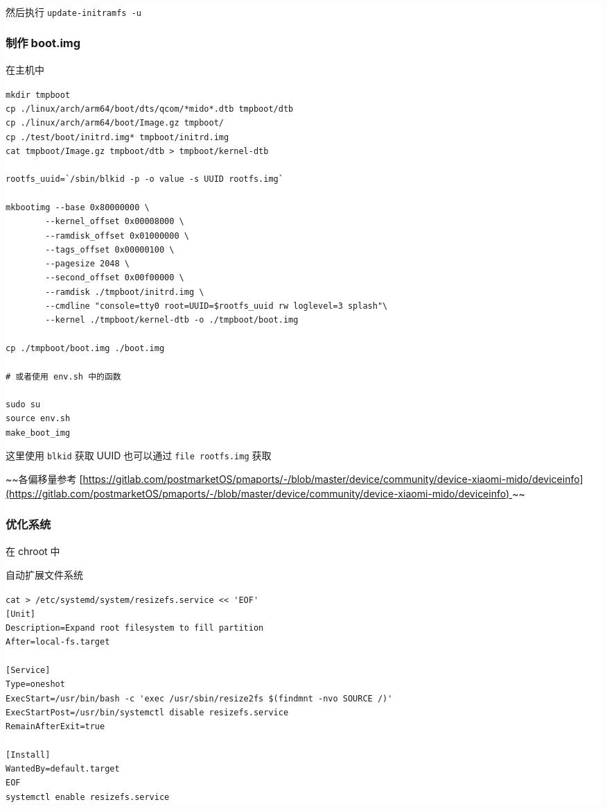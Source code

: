 然后执行 `update-initramfs -u`

### 制作 boot.img

在主机中

```text-x-sh
mkdir tmpboot
cp ./linux/arch/arm64/boot/dts/qcom/*mido*.dtb tmpboot/dtb
cp ./linux/arch/arm64/boot/Image.gz tmpboot/
cp ./test/boot/initrd.img* tmpboot/initrd.img
cat tmpboot/Image.gz tmpboot/dtb > tmpboot/kernel-dtb

rootfs_uuid=`/sbin/blkid -p -o value -s UUID rootfs.img`

mkbootimg --base 0x80000000 \
        --kernel_offset 0x00008000 \
        --ramdisk_offset 0x01000000 \
        --tags_offset 0x00000100 \
        --pagesize 2048 \
        --second_offset 0x00f00000 \
        --ramdisk ./tmpboot/initrd.img \
        --cmdline "console=tty0 root=UUID=$rootfs_uuid rw loglevel=3 splash"\
        --kernel ./tmpboot/kernel-dtb -o ./tmpboot/boot.img

cp ./tmpboot/boot.img ./boot.img

# 或者使用 env.sh 中的函数

sudo su
source env.sh
make_boot_img
```

这里使用 `blkid` 获取 UUID 也可以通过 `file rootfs.img` 获取

~~各偏移量参考 [https://gitlab.com/postmarketOS/pmaports/-/blob/master/device/community/device-xiaomi-mido/deviceinfo](https://gitlab.com/postmarketOS/pmaports/-/blob/master/device/community/device-xiaomi-mido/deviceinfo) ~~

### 优化系统

在 chroot 中

自动扩展文件系统

```text-x-sh
cat > /etc/systemd/system/resizefs.service << 'EOF'
[Unit]
Description=Expand root filesystem to fill partition
After=local-fs.target

[Service]
Type=oneshot
ExecStart=/usr/bin/bash -c 'exec /usr/sbin/resize2fs $(findmnt -nvo SOURCE /)'
ExecStartPost=/usr/bin/systemctl disable resizefs.service
RemainAfterExit=true

[Install]
WantedBy=default.target
EOF
systemctl enable resizefs.service
```

